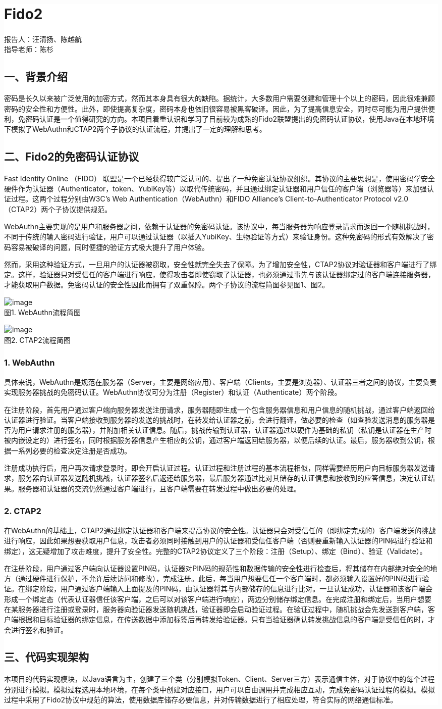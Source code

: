 # Fido2   

报告人：汪清扬、陈越航    
指导老师：陈杉   

## 一、背景介绍
密码是长久以来被广泛使用的加密方式，然而其本身具有很大的缺陷。据统计，大多数用户需要创建和管理十个以上的密码，因此很难兼顾密码的安全性和方便性。此外，即使提高复杂度，密码本身也依旧很容易被黑客破译。因此，为了提高信息安全，同时尽可能为用户提供便利，免密码认证是一个值得研究的方向。本项目着重认识和学习了目前较为成熟的Fido2联盟提出的免密码认证协议，使用Java在本地环境下模拟了WebAuthn和CTAP2两个子协议的认证流程，并提出了一定的理解和思考。

## 二、Fido2的免密码认证协议
Fast Identity Online （FIDO） 联盟是一个已经获得较广泛认可的、提出了一种免密认证协议组织。其协议的主要思想是，使用密码学安全硬件作为认证器（Authenticator，token、YubiKey等）以取代传统密码，并且通过绑定认证器和用户信任的客户端（浏览器等）来加强认证过程。这两个过程分别由W3C’s Web Authentication（WebAuthn）和FIDO Alliance’s Client-to-Authenticator Protocol v2.0（CTAP2）两个子协议提供规范。   

WebAuthn主要实现的是用户和服务器之间，依赖于认证器的免密码认证。该协议中，每当服务器为响应登录请求而返回一个随机挑战时，不同于传统的输入密码进行验证，用户可以通过认证器（以插入YubiKey、生物验证等方式）来验证身份。这种免密码的形式有效解决了密码容易被破译的问题，同时便捷的验证方式极大提升了用户体验。   

然而，采用这种验证方式，一旦用户的认证器被窃取，安全性就完全失去了保障。为了增加安全性，CTAP2协议对验证器和客户端进行了绑定。这样，验证器只对受信任的客户端进行响应，使得攻击者即使窃取了认证器，也必须通过事先与该认证器绑定过的客户端连接服务器，才能获取用户数据。免密码认证的安全性因此而拥有了双重保障。两个子协议的流程简图参见图1、图2。   

![image](https://github.com/qwq-y/Fido2/assets/94696811/f5912bfc-9dae-41e0-a353-1d6e3df95143)   
图1. WebAuthn流程简图

![image](https://github.com/qwq-y/Fido2/assets/94696811/e737fbd4-51f8-4402-8fdb-e0d12e307a0d)   
图2. CTAP2流程简图

### 1. WebAuthn
具体来说，WebAuthn是规范在服务器（Server，主要是网络应用）、客户端（Clients，主要是浏览器）、认证器三者之间的协议，主要负责实现服务器挑战的免密码认证。WebAuthn协议可分为注册（Register）和认证（Authenticate）两个阶段。   

在注册阶段，首先用户通过客户端向服务器发送注册请求，服务器随即生成一个包含服务器信息和用户信息的随机挑战，通过客户端返回给认证器进行验证。当客户端接收到服务器的发送的挑战时，在转发给认证器之前，会进行翻译，做必要的检查（如查验发送消息的服务器是否为用户请求注册的服务器），并附加相关认证信息。随后，挑战传输到认证器，认证器通过以硬件为基础的私钥（私钥是认证器在生产时被内嵌设定的）进行签名，同时根据服务器信息产生相应的公钥，通过客户端返回给服务器，以便后续的认证。最后，服务器收到公钥，根据一系列必要的检查决定注册是否成功。   

注册成功执行后，用户再次请求登录时，即会开启认证过程。认证过程和注册过程的基本流程相似，同样需要经历用户向目标服务器发送请求，服务器向认证器发送随机挑战，认证器签名后返还给服务器，最后服务器通过比对其储存的认证信息和接收到的应答信息，决定认证结果。服务器和认证器的交流仍然通过客户端进行，且客户端需要在转发过程中做出必要的处理。   

### 2. CTAP2
在WebAuthn的基础上，CTAP2通过绑定认证器和客户端来提高协议的安全性。认证器只会对受信任的（即绑定完成的）客户端发送的挑战进行响应，因此如果想要获取用户信息，攻击者必须同时接触到用户的认证器和受信任客户端（否则要重新输入认证器的PIN码进行验证和绑定），这无疑增加了攻击难度，提升了安全性。完整的CTAP2协议定义了三个阶段：注册（Setup）、绑定（Bind）、验证（Validate）。   

在注册阶段，用户通过客户端向认证器设置PIN码，认证器对PIN码的规范性和数据传输的安全性进行检查后，将其储存在内部绝对安全的地方（通过硬件进行保护，不允许后续访问和修改），完成注册。此后，每当用户想要信任一个客户端时，都必须输入设置好的PIN码进行验证。在绑定阶段，用户通过客户端输入上面提及的PIN码，由认证器将其与内部储存的信息进行比对。一旦认证成功，认证器和该客户端会形成一个绑定态（代表认证器信任该客户端，之后可以对该客户端进行响应），两边分别储存绑定信息。在完成注册和绑定后，当用户想要在某服务器进行注册或登录时，服务器向验证器发送随机挑战，验证器即会启动验证过程。在验证过程中，随机挑战会先发送到客户端，客户端根据和目标验证器的绑定信息，在传送数据中添加标签后再转发给验证器。只有当验证器确认转发挑战信息的客户端是受信任的时，才会进行签名和验证。   

## 三、代码实现架构
本项目的代码实现模块，以Java语言为主，创建了三个类（分别模拟Token、Client、Server三方）表示通信主体，对于协议中的每个过程分别进行模拟。模拟过程选用本地环境，在每个类中创建对应接口，用户可以自由调用并完成相应互动，完成免密码认证过程的模拟。模拟过程中采用了Fido2协议中规范的算法，使用数据库储存必要信息，并对传输数据进行了相应处理，符合实际的网络通信标准。   
